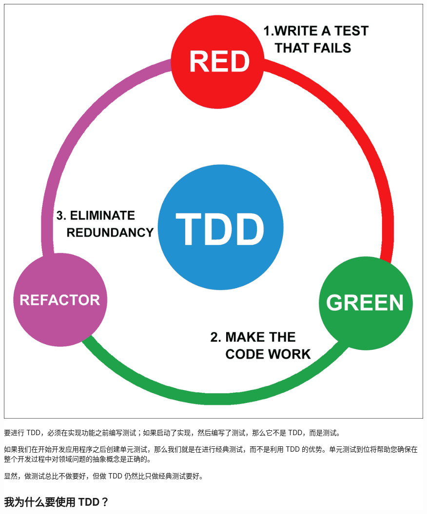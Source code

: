 ![How to do TDD?](img/B06142_04_02.jpg)

要进行 TDD，必须在实现功能之前编写测试；如果启动了实现，然后编写了测试，那么它不是 TDD，而是测试。

如果我们在开始开发应用程序之后创建单元测试，那么我们就是在进行经典测试，而不是利用 TDD 的优势。单元测试到位将帮助您确保在整个开发过程中对领域问题的抽象概念是正确的。

显然，做测试总比不做要好，但做 TDD 仍然比只做经典测试要好。

## 我为什么要使用 TDD？
